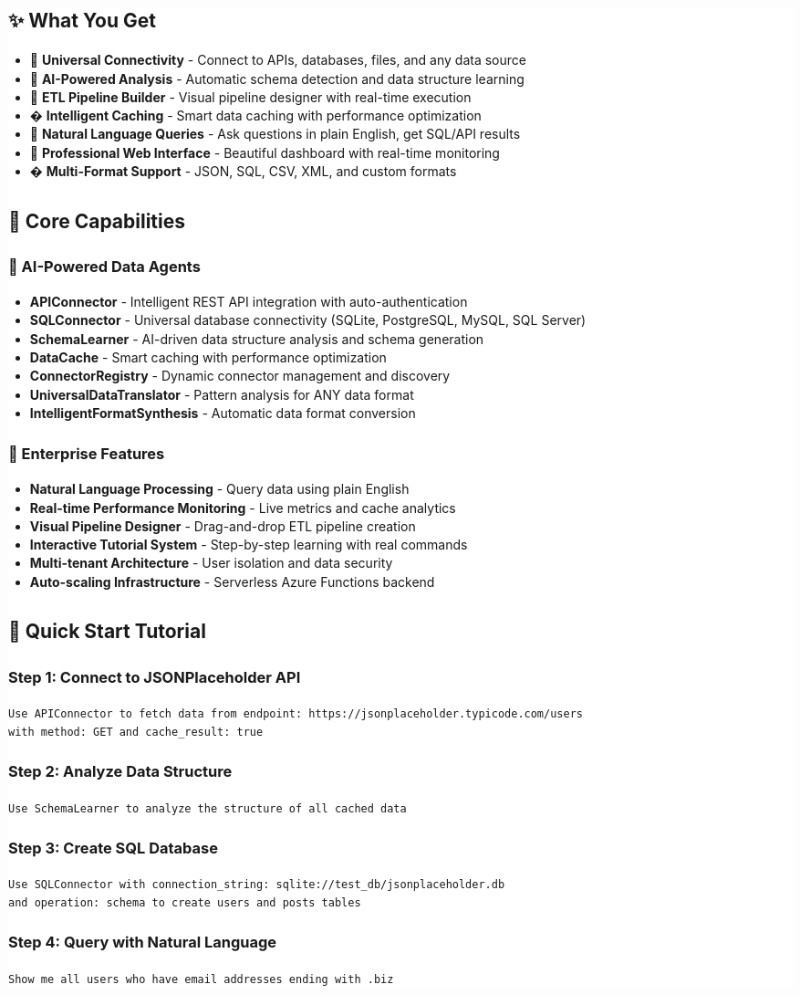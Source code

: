 ## ✨ What You Get

- 🔌 **Universal Connectivity** - Connect to APIs, databases, files, and any data source
- 🧠 **AI-Powered Analysis** - Automatic schema detection and data structure learning
- 🔄 **ETL Pipeline Builder** - Visual pipeline designer with real-time execution
- � **Intelligent Caching** - Smart data caching with performance optimization
- 🎯 **Natural Language Queries** - Ask questions in plain English, get SQL/API results
- 🎨 **Professional Web Interface** - Beautiful dashboard with real-time monitoring
- � **Multi-Format Support** - JSON, SQL, CSV, XML, and custom formats

## 🎯 Core Capabilities

### 🤖 AI-Powered Data Agents
- **APIConnector** - Intelligent REST API integration with auto-authentication
- **SQLConnector** - Universal database connectivity (SQLite, PostgreSQL, MySQL, SQL Server)
- **SchemaLearner** - AI-driven data structure analysis and schema generation
- **DataCache** - Smart caching with performance optimization
- **ConnectorRegistry** - Dynamic connector management and discovery
- **UniversalDataTranslator** - Pattern analysis for ANY data format
- **IntelligentFormatSynthesis** - Automatic data format conversion

### 🚀 Enterprise Features
- **Natural Language Processing** - Query data using plain English
- **Real-time Performance Monitoring** - Live metrics and cache analytics
- **Visual Pipeline Designer** - Drag-and-drop ETL pipeline creation
- **Interactive Tutorial System** - Step-by-step learning with real commands
- **Multi-tenant Architecture** - User isolation and data security
- **Auto-scaling Infrastructure** - Serverless Azure Functions backend

## 🎯 Quick Start Tutorial

### Step 1: Connect to JSONPlaceholder API
```
Use APIConnector to fetch data from endpoint: https://jsonplaceholder.typicode.com/users 
with method: GET and cache_result: true
```

### Step 2: Analyze Data Structure
```
Use SchemaLearner to analyze the structure of all cached data
```

### Step 3: Create SQL Database
```
Use SQLConnector with connection_string: sqlite://test_db/jsonplaceholder.db 
and operation: schema to create users and posts tables
```

### Step 4: Query with Natural Language
```
Show me all users who have email addresses ending with .biz
```

